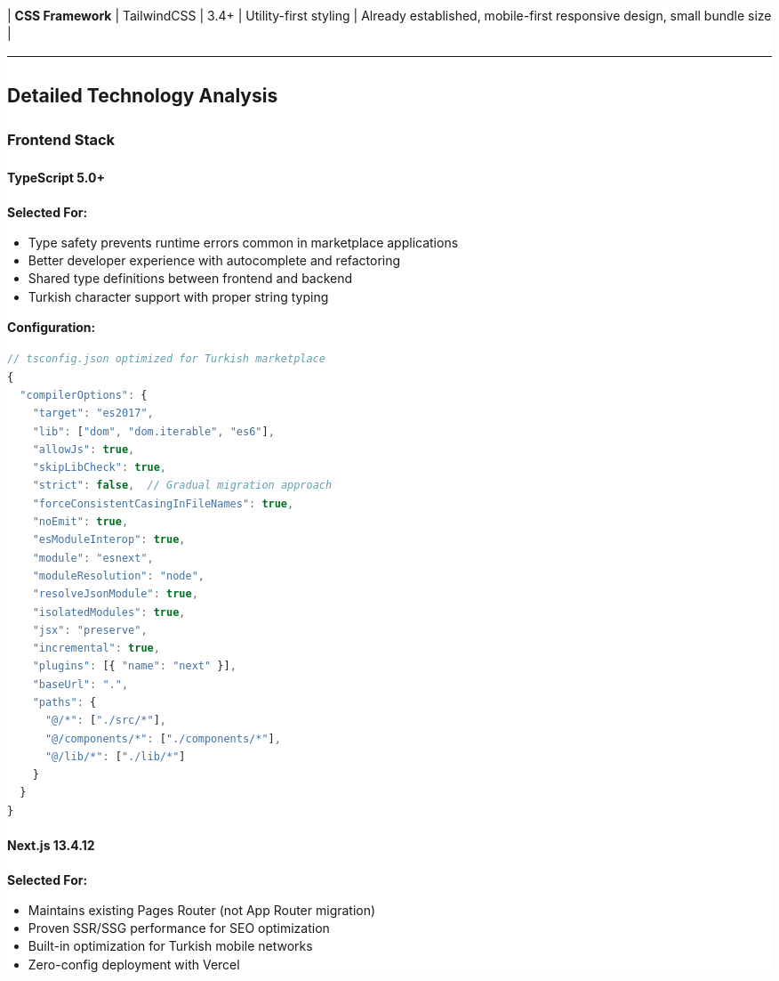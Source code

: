 | **CSS Framework** | TailwindCSS | 3.4+ | Utility-first styling | Already established, mobile-first responsive design, small bundle size |

---

## Detailed Technology Analysis

### Frontend Stack

#### TypeScript 5.0+
**Selected For:**
- Type safety prevents runtime errors common in marketplace applications
- Better developer experience with autocomplete and refactoring
- Shared type definitions between frontend and backend
- Turkish character support with proper string typing

**Configuration:**
```typescript
// tsconfig.json optimized for Turkish marketplace
{
  "compilerOptions": {
    "target": "es2017",
    "lib": ["dom", "dom.iterable", "es6"],
    "allowJs": true,
    "skipLibCheck": true,
    "strict": false,  // Gradual migration approach
    "forceConsistentCasingInFileNames": true,
    "noEmit": true,
    "esModuleInterop": true,
    "module": "esnext",
    "moduleResolution": "node",
    "resolveJsonModule": true,
    "isolatedModules": true,
    "jsx": "preserve",
    "incremental": true,
    "plugins": [{ "name": "next" }],
    "baseUrl": ".",
    "paths": {
      "@/*": ["./src/*"],
      "@/components/*": ["./components/*"],
      "@/lib/*": ["./lib/*"]
    }
  }
}
```

#### Next.js 13.4.12
**Selected For:**
- Maintains existing Pages Router (not App Router migration)
- Proven SSR/SSG performance for SEO optimization
- Built-in optimization for Turkish mobile networks
- Zero-config deployment with Vercel
